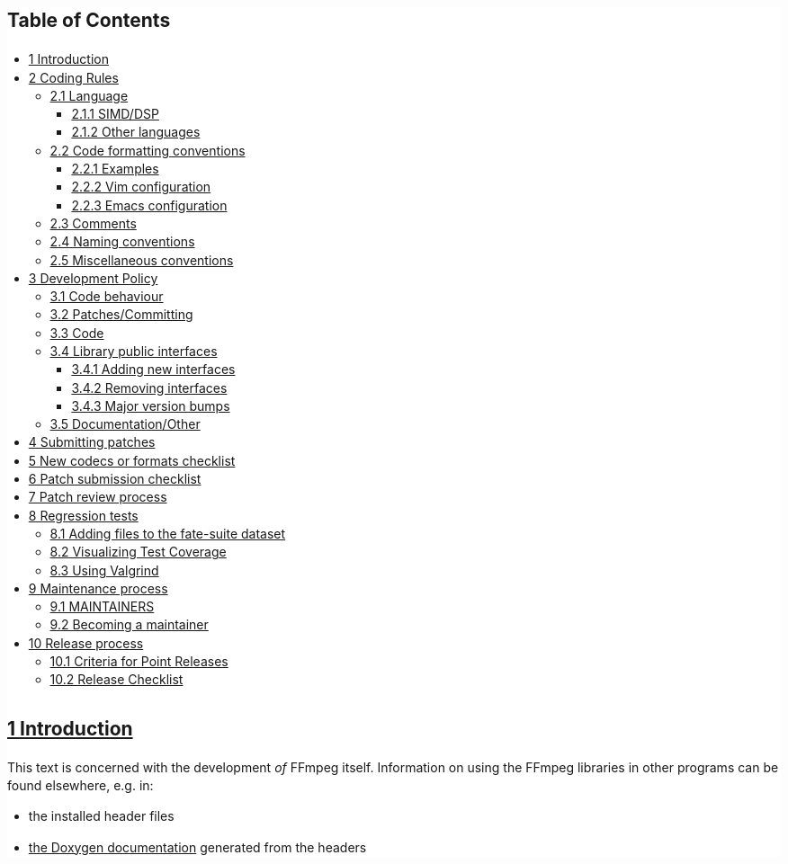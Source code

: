 ## Table of Contents

- [1 Introduction](https://www.ffmpeg.org/developer.html#Introduction)
- [2 Coding Rules](https://www.ffmpeg.org/developer.html#Coding-Rules-1)
  - [2.1 Language](https://www.ffmpeg.org/developer.html#Language)
    - [2.1.1 SIMD/DSP](https://www.ffmpeg.org/developer.html#SIMD_002fDSP-1)
    - [2.1.2 Other languages](https://www.ffmpeg.org/developer.html#Other-languages)
  - [2.2 Code formatting conventions](https://www.ffmpeg.org/developer.html#Code-formatting-conventions)
    - [2.2.1 Examples](https://www.ffmpeg.org/developer.html#Examples)
    - [2.2.2 Vim configuration](https://www.ffmpeg.org/developer.html#Vim-configuration)
    - [2.2.3 Emacs configuration](https://www.ffmpeg.org/developer.html#Emacs-configuration)
  - [2.3 Comments](https://www.ffmpeg.org/developer.html#Comments)
  - [2.4 Naming conventions](https://www.ffmpeg.org/developer.html#Naming-conventions-1)
  - [2.5 Miscellaneous conventions](https://www.ffmpeg.org/developer.html#Miscellaneous-conventions)
- [3 Development Policy](https://www.ffmpeg.org/developer.html#Development-Policy-1)
  - [3.1 Code behaviour](https://www.ffmpeg.org/developer.html#Code-behaviour)
  - [3.2 Patches/Committing](https://www.ffmpeg.org/developer.html#Patches_002fCommitting)
  - [3.3 Code](https://www.ffmpeg.org/developer.html#Code)
  - [3.4 Library public interfaces](https://www.ffmpeg.org/developer.html#Library-public-interfaces)
    - [3.4.1 Adding new interfaces](https://www.ffmpeg.org/developer.html#Adding-new-interfaces)
    - [3.4.2 Removing interfaces](https://www.ffmpeg.org/developer.html#Removing-interfaces-1)
    - [3.4.3 Major version bumps](https://www.ffmpeg.org/developer.html#Major-version-bumps-1)
  - [3.5 Documentation/Other](https://www.ffmpeg.org/developer.html#Documentation_002fOther)
- [4 Submitting patches](https://www.ffmpeg.org/developer.html#Submitting-patches-1)
- [5 New codecs or formats checklist](https://www.ffmpeg.org/developer.html#New-codecs-or-formats-checklist)
- [6 Patch submission checklist](https://www.ffmpeg.org/developer.html#Patch-submission-checklist)
- [7 Patch review process](https://www.ffmpeg.org/developer.html#Patch-review-process)
- [8 Regression tests](https://www.ffmpeg.org/developer.html#Regression-tests-1)
  - [8.1 Adding files to the fate-suite dataset](https://www.ffmpeg.org/developer.html#Adding-files-to-the-fate_002dsuite-dataset)
  - [8.2 Visualizing Test Coverage](https://www.ffmpeg.org/developer.html#Visualizing-Test-Coverage)
  - [8.3 Using Valgrind](https://www.ffmpeg.org/developer.html#Using-Valgrind)
- [9 Maintenance process](https://www.ffmpeg.org/developer.html#Maintenance-process)
  - [9.1 MAINTAINERS](https://www.ffmpeg.org/developer.html#MAINTAINERS-1)
  - [9.2 Becoming a maintainer](https://www.ffmpeg.org/developer.html#Becoming-a-maintainer-1)
- [10 Release process](https://www.ffmpeg.org/developer.html#Release-process-1)
  - [10.1 Criteria for Point Releases](https://www.ffmpeg.org/developer.html#Criteria-for-Point-Releases-1)
  - [10.2 Release Checklist](https://www.ffmpeg.org/developer.html#Release-Checklist)

## [1 Introduction](https://www.ffmpeg.org/developer.html\#toc-Introduction)

This text is concerned with the development _of_ FFmpeg itself. Information
on using the FFmpeg libraries in other programs can be found elsewhere, e.g. in:

- the installed header files

- [the Doxygen documentation](http://ffmpeg.org/doxygen/trunk/index.html)
generated from the headers
